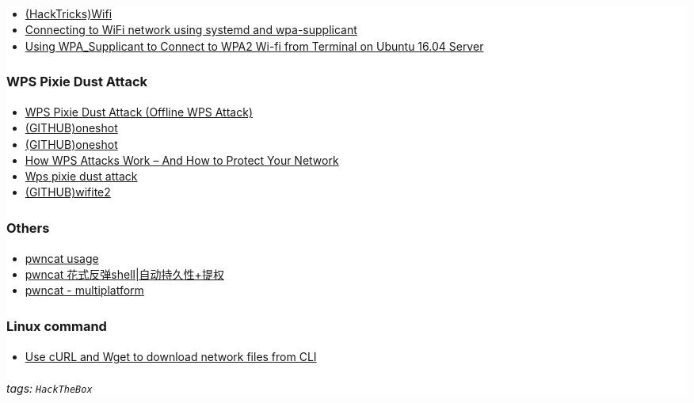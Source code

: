 - [(HackTricks)Wifi](https://book.hacktricks.xyz/generic-methodologies-and-resources/pentesting-wifi)
- [Connecting to WiFi network using systemd and wpa-supplicant](https://wiki.somlabs.com/index.php/Connecting_to_WiFi_network_using_systemd_and_wpa-supplicant)
- [Using WPA_Supplicant to Connect to WPA2 Wi-fi from Terminal on Ubuntu 16.04 Server](https://www.linuxbabe.com/command-line/ubuntu-server-16-04-wifi-wpa-supplicant)

### WPS Pixie Dust Attack

- [WPS Pixie Dust Attack (Offline WPS Attack)](https://forums.kali.org/showthread.php?24286-WPS-Pixie-Dust-Attack-(Offline-WPS-Attack))
- [(GITHUB)oneshot](https://github.com/kimocoder/OneShot)
- [(GITHUB)oneshot](https://github.com/fulvius31/OneShot)
- [How WPS Attacks Work – And How to Protect Your Network](https://firewalltimes.com/wps-attacks/)
- [Wps pixie dust attack](https://www.slideshare.net/invad3rsam/wps-pixie-dust-attack)
- [(GITHUB)wifite2](https://github.com/derv82/wifite2)

### Others 

- [pwncat usage](https://pwncat.readthedocs.io/en/latest/usage.html)
- [pwncat 花式反弹shell|自动持久性+提权](https://www.ddosi.org/pwncat/)
- [pwncat - multiplatform](https://asciinema.org/a/417930)
### Linux command 

- [Use cURL and Wget to download network files from CLI](https://www.techtarget.com/searchnetworking/tutorial/Use-cURL-and-Wget-to-download-network-files-from-CLI)
###### tags: `HackTheBox`